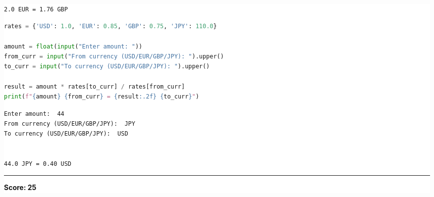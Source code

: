 
    2.0 EUR = 1.76 GBP



```python
rates = {'USD': 1.0, 'EUR': 0.85, 'GBP': 0.75, 'JPY': 110.0}

amount = float(input("Enter amount: "))
from_curr = input("From currency (USD/EUR/GBP/JPY): ").upper()
to_curr = input("To currency (USD/EUR/GBP/JPY): ").upper()

result = amount * rates[to_curr] / rates[from_curr]
print(f"{amount} {from_curr} = {result:.2f} {to_curr}")
```

    Enter amount:  44
    From currency (USD/EUR/GBP/JPY):  JPY
    To currency (USD/EUR/GBP/JPY):  USD


    44.0 JPY = 0.40 USD



```python

```


---
**Score: 25**